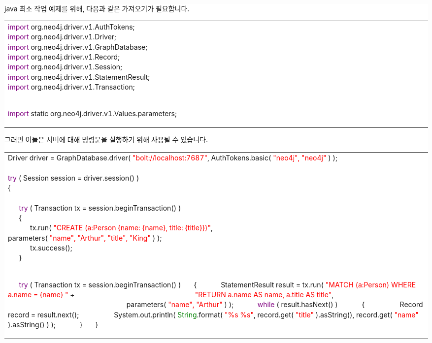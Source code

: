java
최소 작업 예제를 위해, 다음과 같은 가져오기가 필요합니다.
<table><tr><td width="1200">
<font color="purple">import</font> org.neo4j.driver.v1.AuthTokens;
<br><font color="purple">import</font> org.neo4j.driver.v1.Driver;
<br><font color="purple">import</font> org.neo4j.driver.v1.GraphDatabase;
<br><font color="purple">import</font> org.neo4j.driver.v1.Record;
<br><font color="purple">import</font> org.neo4j.driver.v1.Session;
<br><font color="purple">import</font> org.neo4j.driver.v1.StatementResult;
<br><font color="purple">import</font> org.neo4j.driver.v1.Transaction;

<br><font color="purple">import</font> static org.neo4j.driver.v1.Values.parameters;
</td></tr></table>

그러면 이들은 서버에 대해 명령문을 실행하기 위해 사용될 수 있습니다.
<table><tr><td width="1200">
Driver driver = GraphDatabase.driver( <font color="red">"bolt://localhost:7687"</font>, AuthTokens.basic( <font color="red">"neo4j", "neo4j"</font> ) );
<br><br>
<font color="purple">try</font> ( Session session = driver.session() )
<br>{
<br><br>&nbsp;&nbsp;&nbsp;&nbsp;&nbsp;&nbsp;<font color="purple">try</font> ( Transaction tx = session.beginTransaction() )
<br>&nbsp;&nbsp;&nbsp;&nbsp;&nbsp;&nbsp;{
<br>&nbsp;&nbsp;&nbsp;&nbsp;&nbsp;&nbsp;&nbsp;&nbsp;&nbsp;&nbsp;&nbsp;&nbsp;tx.run( <font color="red">"CREATE (a:Person {name: {name}, title: {title}})"</font>,
<br>                parameters( <font color="red">"name", "Arthur", "title", "King"</font> ) );
<br>&nbsp;&nbsp;&nbsp;&nbsp;&nbsp;&nbsp;&nbsp;&nbsp;&nbsp;&nbsp;&nbsp;&nbsp;tx.success();
<br>&nbsp;&nbsp;&nbsp;&nbsp;&nbsp;&nbsp;}

<br>&nbsp;&nbsp;&nbsp;&nbsp;&nbsp;&nbsp;<font color="purple">try</font> ( Transaction tx = session.beginTransaction() )
&nbsp;&nbsp;&nbsp;&nbsp;&nbsp;&nbsp;{
&nbsp;&nbsp;&nbsp;&nbsp;&nbsp;&nbsp;&nbsp;&nbsp;&nbsp;&nbsp;&nbsp;&nbsp;StatementResult result = tx.run( <font color="red">"MATCH (a:Person) WHERE a.name = {name} "</font> +
&nbsp;&nbsp;&nbsp;&nbsp;&nbsp;&nbsp;&nbsp;&nbsp;&nbsp;&nbsp;&nbsp;&nbsp;&nbsp;&nbsp;&nbsp;&nbsp;&nbsp;&nbsp;&nbsp;&nbsp;&nbsp;&nbsp;&nbsp;&nbsp;&nbsp;&nbsp;&nbsp;&nbsp;&nbsp;&nbsp;&nbsp;&nbsp;&nbsp;&nbsp;&nbsp;&nbsp;&nbsp;&nbsp;&nbsp;&nbsp;&nbsp;&nbsp;&nbsp;&nbsp;&nbsp;&nbsp;&nbsp;&nbsp;&nbsp;&nbsp;&nbsp;&nbsp;&nbsp;&nbsp;&nbsp;&nbsp;&nbsp;&nbsp;&nbsp;&nbsp;&nbsp;&nbsp;&nbsp;&nbsp;<font color="red">"RETURN a.name AS name, a.title AS title"</font>,
&nbsp;&nbsp;&nbsp;&nbsp;&nbsp;&nbsp;&nbsp;&nbsp;&nbsp;&nbsp;&nbsp;&nbsp;&nbsp;&nbsp;&nbsp;&nbsp;&nbsp;&nbsp;&nbsp;&nbsp;&nbsp;&nbsp;&nbsp;&nbsp;&nbsp;&nbsp;&nbsp;&nbsp;&nbsp;&nbsp;&nbsp;&nbsp;&nbsp;&nbsp;&nbsp;&nbsp;&nbsp;&nbsp;&nbsp;&nbsp;&nbsp;&nbsp;&nbsp;&nbsp;&nbsp;&nbsp;&nbsp;&nbsp;&nbsp;&nbsp;&nbsp;&nbsp;&nbsp;&nbsp;&nbsp;&nbsp;&nbsp;&nbsp;&nbsp;&nbsp;&nbsp;&nbsp;&nbsp;&nbsp;parameters( <font color="red">"name", "Arthur"</font> ) );
&nbsp;&nbsp;&nbsp;&nbsp;&nbsp;&nbsp;&nbsp;&nbsp;&nbsp;&nbsp;&nbsp;&nbsp;<font color="purple">while</font> ( result.hasNext() )
&nbsp;&nbsp;&nbsp;&nbsp;&nbsp;&nbsp;&nbsp;&nbsp;&nbsp;&nbsp;&nbsp;&nbsp;{
&nbsp;&nbsp;&nbsp;&nbsp;&nbsp;&nbsp;&nbsp;&nbsp;&nbsp;&nbsp;&nbsp;&nbsp;&nbsp;&nbsp;&nbsp;&nbsp;&nbsp;&nbsp;Record record = result.next();
&nbsp;&nbsp;&nbsp;&nbsp;&nbsp;&nbsp;&nbsp;&nbsp;&nbsp;&nbsp;&nbsp;&nbsp;&nbsp;&nbsp;&nbsp;&nbsp;&nbsp;&nbsp;System.out.println( <font color="green">String</font>.format( <font color="red">"%s %s"</font>, record.get( <font color="red">"title"</font> ).asString(), record.get( <font color="red">"name"</font> ).asString() ) );
&nbsp;&nbsp;&nbsp;&nbsp;&nbsp;&nbsp;&nbsp;&nbsp;&nbsp;&nbsp;&nbsp;&nbsp;}
&nbsp;&nbsp;&nbsp;&nbsp;&nbsp;&nbsp;}
